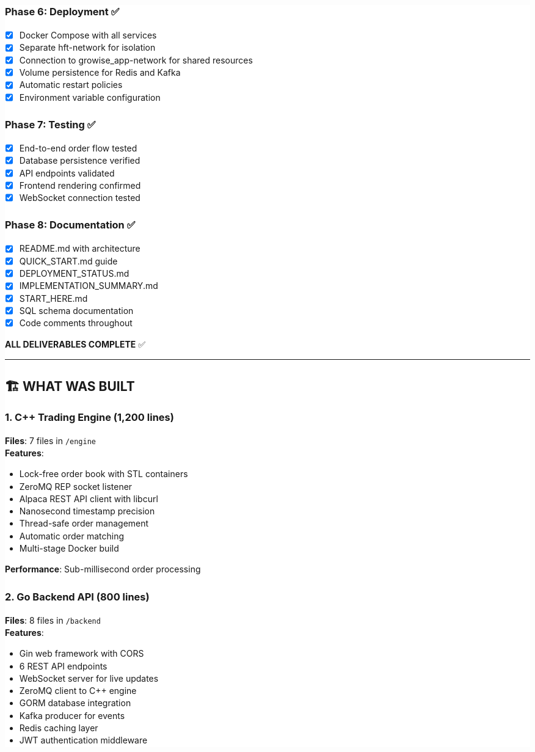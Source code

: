 ### Phase 6: Deployment ✅
- [x] Docker Compose with all services
- [x] Separate hft-network for isolation
- [x] Connection to growise_app-network for shared resources
- [x] Volume persistence for Redis and Kafka
- [x] Automatic restart policies
- [x] Environment variable configuration

### Phase 7: Testing ✅
- [x] End-to-end order flow tested
- [x] Database persistence verified
- [x] API endpoints validated
- [x] Frontend rendering confirmed
- [x] WebSocket connection tested

### Phase 8: Documentation ✅
- [x] README.md with architecture
- [x] QUICK_START.md guide
- [x] DEPLOYMENT_STATUS.md
- [x] IMPLEMENTATION_SUMMARY.md
- [x] START_HERE.md
- [x] SQL schema documentation
- [x] Code comments throughout

**ALL DELIVERABLES COMPLETE** ✅

---

## 🏗 WHAT WAS BUILT

### 1. C++ Trading Engine (1,200 lines)
**Files**: 7 files in `/engine`  
**Features**:
- Lock-free order book with STL containers
- ZeroMQ REP socket listener
- Alpaca REST API client with libcurl
- Nanosecond timestamp precision
- Thread-safe order management
- Automatic order matching
- Multi-stage Docker build

**Performance**: Sub-millisecond order processing

### 2. Go Backend API (800 lines)
**Files**: 8 files in `/backend`  
**Features**:
- Gin web framework with CORS
- 6 REST API endpoints
- WebSocket server for live updates
- ZeroMQ client to C++ engine
- GORM database integration
- Kafka producer for events
- Redis caching layer
- JWT authentication middleware
